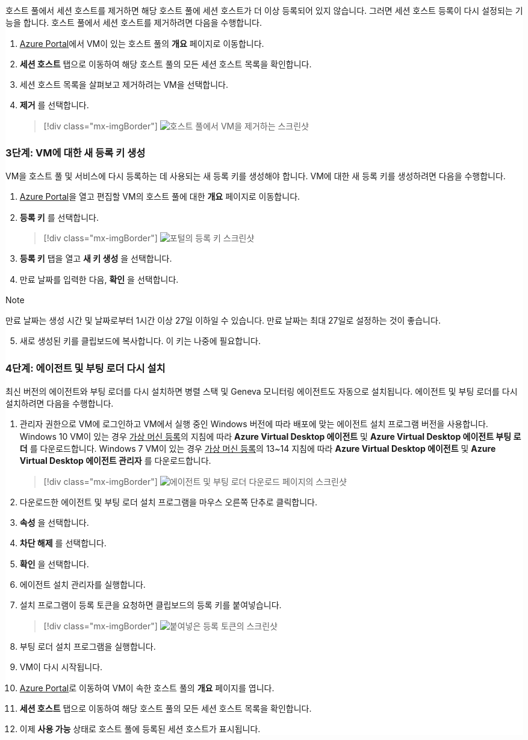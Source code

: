 호스트 풀에서 세션 호스트를 제거하면 해당 호스트 풀에 세션 호스트가 더 이상 등록되어 있지 않습니다. 그러면 세션 호스트 등록이 다시 설정되는 기능을 합니다. 호스트 풀에서 세션 호스트를 제거하려면 다음을 수행합니다.
1. [Azure Portal](https://portal.azure.com)에서 VM이 있는 호스트 풀의 **개요** 페이지로 이동합니다. 
2. **세션 호스트** 탭으로 이동하여 해당 호스트 풀의 모든 세션 호스트 목록을 확인합니다.
3. 세션 호스트 목록을 살펴보고 제거하려는 VM을 선택합니다.
4. **제거** 를 선택합니다.  

   > [!div class="mx-imgBorder"]
   > ![호스트 풀에서 VM을 제거하는 스크린샷](media/remove-sh.png)

### <a name="step-3-generate-a-new-registration-key-for-the-vm"></a>3단계: VM에 대한 새 등록 키 생성

VM을 호스트 풀 및 서비스에 다시 등록하는 데 사용되는 새 등록 키를 생성해야 합니다. VM에 대한 새 등록 키를 생성하려면 다음을 수행합니다.
1. [Azure Portal](https://portal.azure.com)을 열고 편집할 VM의 호스트 풀에 대한 **개요** 페이지로 이동합니다.
2. **등록 키** 를 선택합니다.

   > [!div class="mx-imgBorder"]
   > ![포털의 등록 키 스크린샷](media/reg-key.png)

3. **등록 키** 탭을 열고 **새 키 생성** 을 선택합니다.
4. 만료 날짜를 입력한 다음, **확인** 을 선택합니다.  

>[!NOTE]
>만료 날짜는 생성 시간 및 날짜로부터 1시간 이상 27일 이하일 수 있습니다. 만료 날짜는 최대 27일로 설정하는 것이 좋습니다.

5. 새로 생성된 키를 클립보드에 복사합니다. 이 키는 나중에 필요합니다.

### <a name="step-4-reinstall-the-agent-and-boot-loader"></a>4단계: 에이전트 및 부팅 로더 다시 설치

최신 버전의 에이전트와 부팅 로더를 다시 설치하면 병렬 스택 및 Geneva 모니터링 에이전트도 자동으로 설치됩니다. 에이전트 및 부팅 로더를 다시 설치하려면 다음을 수행합니다.
1. 관리자 권한으로 VM에 로그인하고 VM에서 실행 중인 Windows 버전에 따라 배포에 맞는 에이전트 설치 프로그램 버전을 사용합니다. Windows 10 VM이 있는 경우 [가상 머신 등록](create-host-pools-powershell.md#register-the-virtual-machines-to-the-azure-virtual-desktop-host-pool)의 지침에 따라 **Azure Virtual Desktop 에이전트** 및  **Azure Virtual Desktop 에이전트 부팅 로더** 를 다운로드합니다. Windows 7 VM이 있는 경우 [가상 머신 등록](deploy-windows-7-virtual-machine.md#configure-a-windows-7-virtual-machine)의 13~14 지침에 따라 **Azure Virtual Desktop 에이전트** 및 **Azure Virtual Desktop 에이전트 관리자** 를 다운로드합니다.

   > [!div class="mx-imgBorder"]
   > ![에이전트 및 부팅 로더 다운로드 페이지의 스크린샷](media/download-agent.png)

2. 다운로드한 에이전트 및 부팅 로더 설치 프로그램을 마우스 오른쪽 단추로 클릭합니다.
3. **속성** 을 선택합니다.
4. **차단 해제** 를 선택합니다.
5. **확인** 을 선택합니다.
6. 에이전트 설치 관리자를 실행합니다.
7. 설치 프로그램이 등록 토큰을 요청하면 클립보드의 등록 키를 붙여넣습니다. 

   > [!div class="mx-imgBorder"]
   > ![붙여넣은 등록 토큰의 스크린샷](media/pasted-agent-token.png)

8. 부팅 로더 설치 프로그램을 실행합니다.
9. VM이 다시 시작됩니다. 
10. [Azure Portal](https://portal.azure.com)로 이동하여 VM이 속한 호스트 풀의 **개요** 페이지를 엽니다.
11. **세션 호스트** 탭으로 이동하여 해당 호스트 풀의 모든 세션 호스트 목록을 확인합니다.
12. 이제 **사용 가능** 상태로 호스트 풀에 등록된 세션 호스트가 표시됩니다. 
